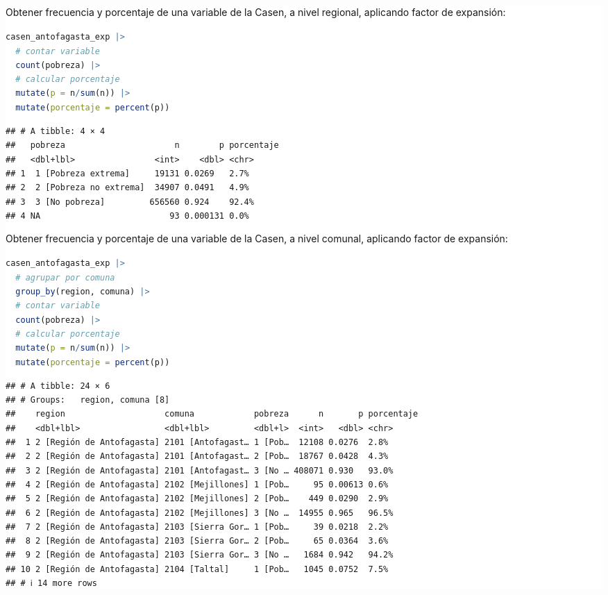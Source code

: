 


Obtener frecuencia y porcentaje de una variable de la Casen, a nivel regional, aplicando factor de expansión:



``` r
casen_antofagasta_exp |> 
  # contar variable
  count(pobreza) |> 
  # calcular porcentaje
  mutate(p = n/sum(n)) |> 
  mutate(porcentaje = percent(p))
```

```
## # A tibble: 4 × 4
##   pobreza                      n        p porcentaje
##   <dbl+lbl>                <int>    <dbl> <chr>     
## 1  1 [Pobreza extrema]     19131 0.0269   2.7%      
## 2  2 [Pobreza no extrema]  34907 0.0491   4.9%      
## 3  3 [No pobreza]         656560 0.924    92.4%     
## 4 NA                          93 0.000131 0.0%
```



Obtener frecuencia y porcentaje de una variable de la Casen, a nivel comunal, aplicando factor de expansión:



``` r
casen_antofagasta_exp |> 
  # agrupar por comuna
  group_by(region, comuna) |> 
  # contar variable
  count(pobreza) |> 
  # calcular porcentaje
  mutate(p = n/sum(n)) |> 
  mutate(porcentaje = percent(p))
```

```
## # A tibble: 24 × 6
## # Groups:   region, comuna [8]
##    region                    comuna            pobreza      n       p porcentaje
##    <dbl+lbl>                 <dbl+lbl>         <dbl+l>  <int>   <dbl> <chr>     
##  1 2 [Región de Antofagasta] 2101 [Antofagast… 1 [Pob…  12108 0.0276  2.8%      
##  2 2 [Región de Antofagasta] 2101 [Antofagast… 2 [Pob…  18767 0.0428  4.3%      
##  3 2 [Región de Antofagasta] 2101 [Antofagast… 3 [No … 408071 0.930   93.0%     
##  4 2 [Región de Antofagasta] 2102 [Mejillones] 1 [Pob…     95 0.00613 0.6%      
##  5 2 [Región de Antofagasta] 2102 [Mejillones] 2 [Pob…    449 0.0290  2.9%      
##  6 2 [Región de Antofagasta] 2102 [Mejillones] 3 [No …  14955 0.965   96.5%     
##  7 2 [Región de Antofagasta] 2103 [Sierra Gor… 1 [Pob…     39 0.0218  2.2%      
##  8 2 [Región de Antofagasta] 2103 [Sierra Gor… 2 [Pob…     65 0.0364  3.6%      
##  9 2 [Región de Antofagasta] 2103 [Sierra Gor… 3 [No …   1684 0.942   94.2%     
## 10 2 [Región de Antofagasta] 2104 [Taltal]     1 [Pob…   1045 0.0752  7.5%      
## # ℹ 14 more rows
```
